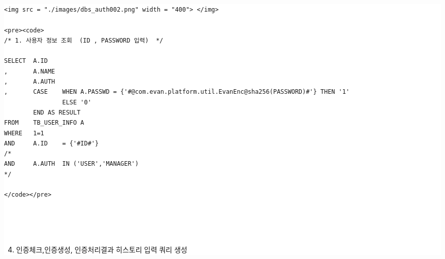     <img src = "./images/dbs_auth002.png" width = "400"> </img>
    
    <pre><code>
    /* 1. 사용자 정보 조회  (ID , PASSWORD 입력)  */

    SELECT  A.ID
    ,       A.NAME
    ,       A.AUTH
    ,       CASE    WHEN A.PASSWD = {'#@com.evan.platform.util.EvanEnc@sha256(PASSWORD)#'} THEN '1'
                    ELSE '0'
            END AS RESULT
    FROM    TB_USER_INFO A
    WHERE   1=1
    AND     A.ID    = {'#ID#'}
    /*
    AND     A.AUTH  IN ('USER','MANAGER')
    */

    </code></pre>

<br/><br/><br/>

4. 인증체크,인증생성, 인증처리결과 히스토리 입력 쿼리 생성
